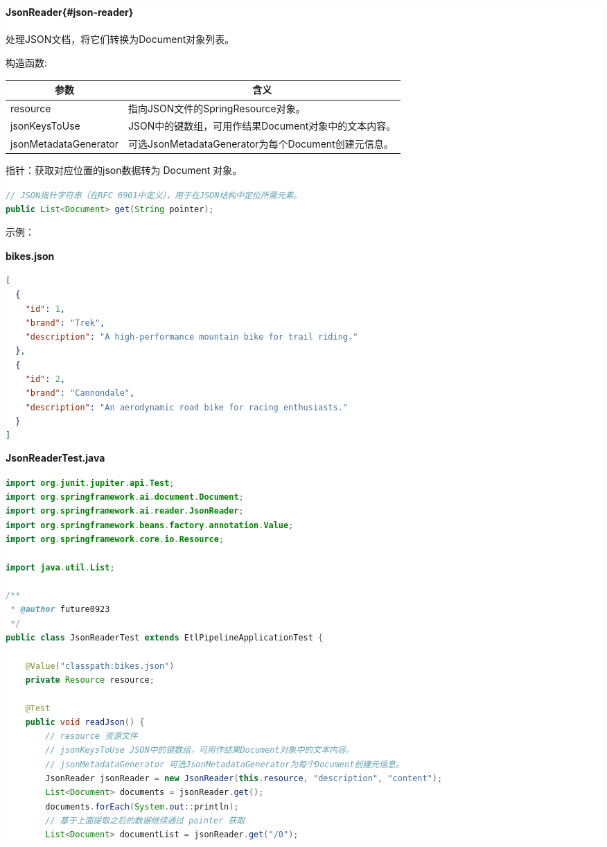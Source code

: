 #### JsonReader{#json-reader}

处理JSON文档，将它们转换为Document对象列表。

构造函数:

| 参数                    | 含义                                       |
|-----------------------|------------------------------------------|
| resource              | 指向JSON文件的SpringResource对象。               |
| jsonKeysToUse         | JSON中的键数组，可用作结果Document对象中的文本内容。         |
| jsonMetadataGenerator | 可选JsonMetadataGenerator为每个Document创建元信息。 |

指针：获取对应位置的json数据转为 Document 对象。

```java
// JSON指针字符串（在RFC 6901中定义），用于在JSON结构中定位所需元素。
public List<Document> get(String pointer);
```

示例：

**bikes.json**

```json
[
  {
    "id": 1,
    "brand": "Trek",
    "description": "A high-performance mountain bike for trail riding."
  },
  {
    "id": 2,
    "brand": "Cannondale",
    "description": "An aerodynamic road bike for racing enthusiasts."
  }
]
```

**JsonReaderTest.java**

```java
import org.junit.jupiter.api.Test;
import org.springframework.ai.document.Document;
import org.springframework.ai.reader.JsonReader;
import org.springframework.beans.factory.annotation.Value;
import org.springframework.core.io.Resource;

import java.util.List;

/**
 * @author future0923
 */
public class JsonReaderTest extends EtlPipelineApplicationTest {

    @Value("classpath:bikes.json")
    private Resource resource;

    @Test
    public void readJson() {
        // resource 资源文件
        // jsonKeysToUse JSON中的键数组，可用作结果Document对象中的文本内容。
        // jsonMetadataGenerator 可选JsonMetadataGenerator为每个Document创建元信息。
        JsonReader jsonReader = new JsonReader(this.resource, "description", "content");
        List<Document> documents = jsonReader.get();
        documents.forEach(System.out::println);
        // 基于上面提取之后的数据继续通过 pointer 获取
        List<Document> documentList = jsonReader.get("/0");
```